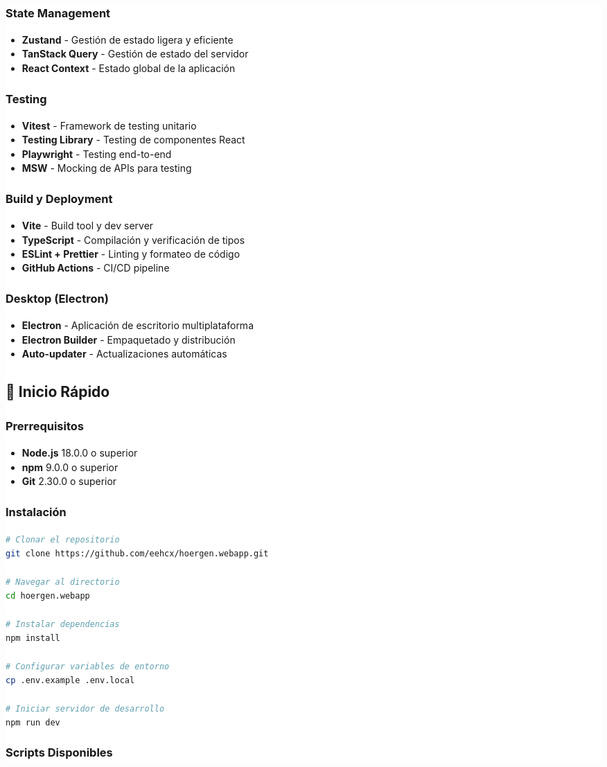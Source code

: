 ### State Management
- **Zustand** - Gestión de estado ligera y eficiente
- **TanStack Query** - Gestión de estado del servidor
- **React Context** - Estado global de la aplicación

### Testing
- **Vitest** - Framework de testing unitario
- **Testing Library** - Testing de componentes React
- **Playwright** - Testing end-to-end
- **MSW** - Mocking de APIs para testing

### Build y Deployment
- **Vite** - Build tool y dev server
- **TypeScript** - Compilación y verificación de tipos
- **ESLint + Prettier** - Linting y formateo de código
- **GitHub Actions** - CI/CD pipeline

### Desktop (Electron)
- **Electron** - Aplicación de escritorio multiplataforma
- **Electron Builder** - Empaquetado y distribución
- **Auto-updater** - Actualizaciones automáticas

## 🚀 Inicio Rápido

### Prerrequisitos

- **Node.js** 18.0.0 o superior
- **npm** 9.0.0 o superior
- **Git** 2.30.0 o superior

### Instalación

```bash
# Clonar el repositorio
git clone https://github.com/eehcx/hoergen.webapp.git

# Navegar al directorio
cd hoergen.webapp

# Instalar dependencias
npm install

# Configurar variables de entorno
cp .env.example .env.local

# Iniciar servidor de desarrollo
npm run dev
```

### Scripts Disponibles
